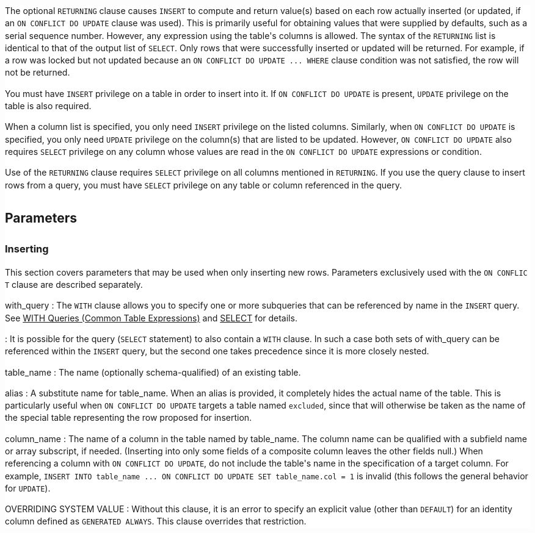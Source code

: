 The optional `RETURNING` clause causes `INSERT` to compute and return value\(s\) based on each row actually inserted \(or updated, if an `ON CONFLICT DO UPDATE` clause was used\). This is primarily useful for obtaining values that were supplied by defaults, such as a serial sequence number. However, any expression using the table's columns is allowed. The syntax of the `RETURNING` list is identical to that of the output list of `SELECT`. Only rows that were successfully inserted or updated will be returned. For example, if a row was locked but not updated because an `ON CONFLICT DO UPDATE ... WHERE` clause condition was not satisfied, the row will not be returned.

You must have `INSERT` privilege on a table in order to insert into it. If `ON CONFLICT DO UPDATE` is present, `UPDATE` privilege on the table is also required.

When a column list is specified, you only need `INSERT` privilege on the listed columns. Similarly, when `ON CONFLICT DO UPDATE` is specified, you only need `UPDATE` privilege on the column\(s\) that are listed to be updated. However, `ON CONFLICT DO UPDATE` also requires `SELECT` privilege on any column whose values are read in the `ON CONFLICT DO UPDATE` expressions or condition.

Use of the `RETURNING` clause requires `SELECT` privilege on all columns mentioned in `RETURNING`. If you use the query clause to insert rows from a query, you must have `SELECT` privilege on any table or column referenced in the query.

## <a id="section5"></a>Parameters 

### <a id="section5aa"></a>Inserting

This section covers parameters that may be used when only inserting new rows. Parameters exclusively used with the `ON CONFLICT` clause are described separately.

with\_query
:   The `WITH` clause allows you to specify one or more subqueries that can be referenced by name in the `INSERT` query.  See [WITH Queries \(Common Table Expressions\)](../../admin_guide/query/topics/CTE-query.html#topic_zhs_r1s_w1b) and [SELECT](SELECT.html) for details.

:   It is possible for the query \(`SELECT` statement\) to also contain a `WITH` clause. In such a case both sets of with\_query can be referenced within the `INSERT` query, but the second one takes precedence since it is more closely nested.

table\_name
:   The name \(optionally schema-qualified\) of an existing table.

alias
:   A substitute name for table\_name. When an alias is provided, it completely hides the actual name of the table. This is particularly useful when `ON CONFLICT DO UPDATE` targets a table named `excluded`, since that will otherwise be taken as the name of the special table representing the row proposed for insertion.

column\_name
:   The name of a column in the table named by table\_name. The column name can be qualified with a subfield name or array subscript, if needed. \(Inserting into only some fields of a composite column leaves the other fields null.\) When referencing a column with `ON CONFLICT DO UPDATE`, do not include the table's name in the specification of a target column. For example, `INSERT INTO table_name ... ON CONFLICT DO UPDATE SET table_name.col = 1` is invalid \(this follows the general behavior for `UPDATE`\).

OVERRIDING SYSTEM VALUE
:   Without this clause, it is an error to specify an explicit value \(other than `DEFAULT`\) for an identity column defined as `GENERATED ALWAYS`. This clause overrides that restriction.
